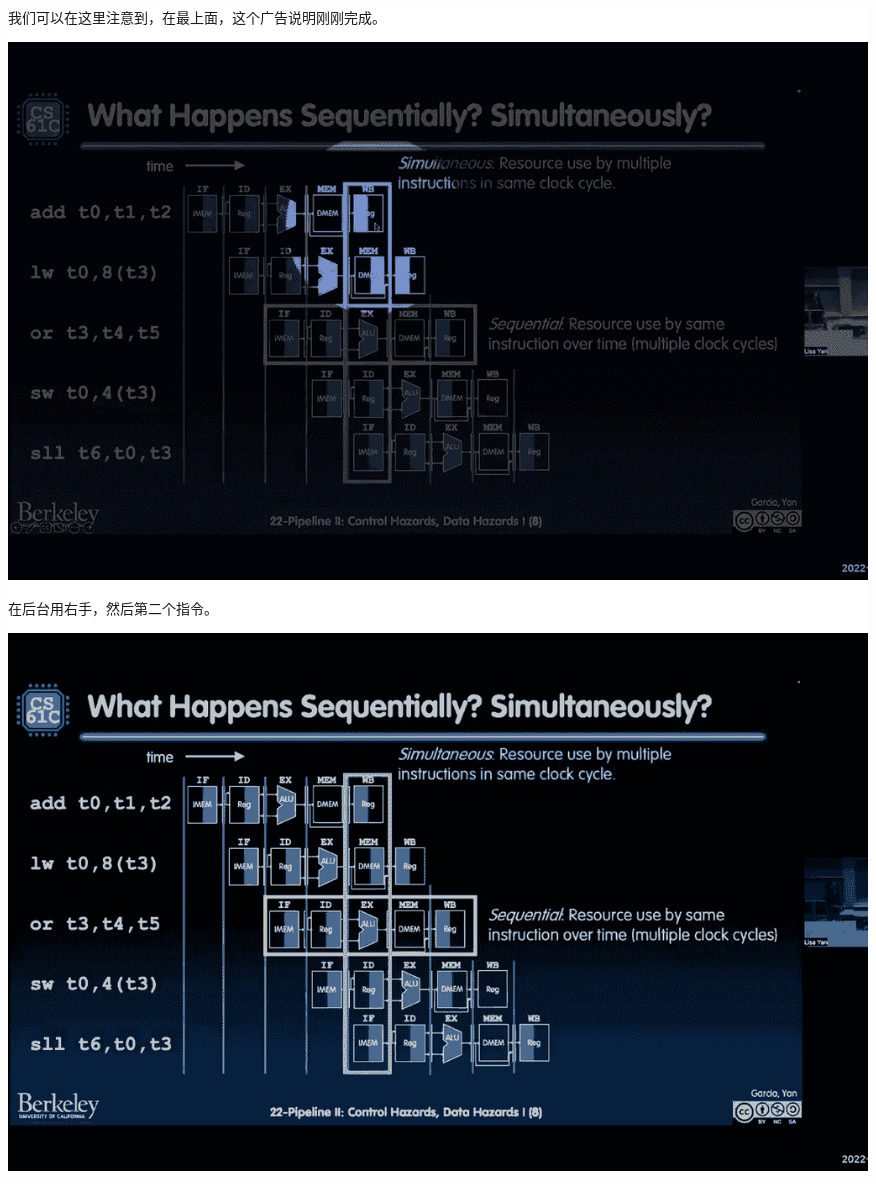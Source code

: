 我们可以在这里注意到，在最上面，这个广告说明刚刚完成。

![](img/fa4fcf60c72d4fc40e1f0efbfb6e3287_34.png)

在后台用右手，然后第二个指令。

![](img/fa4fcf60c72d4fc40e1f0efbfb6e3287_36.png)
